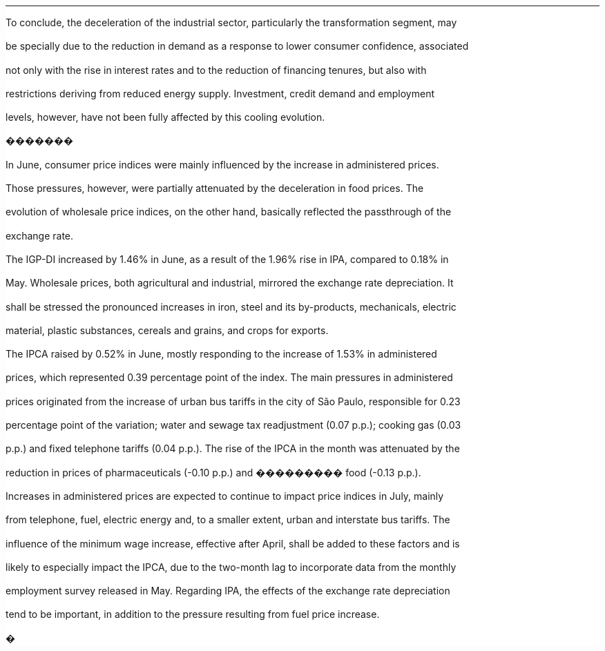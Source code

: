 
-----

To conclude, the deceleration of the industrial sector, particularly the transformation segment, may

be specially due to the reduction in demand as a response to lower consumer confidence, associated

not only with the rise in interest rates and to the reduction of financing tenures, but also with

restrictions deriving from reduced energy supply. Investment, credit demand and employment

levels, however, have not been fully affected by this cooling evolution.

**�������**

In June, consumer price indices were mainly influenced by the increase in administered prices.

Those pressures, however, were partially attenuated by the deceleration in food prices. The

evolution of wholesale price indices, on the other hand, basically reflected the passthrough of the

exchange rate.

The IGP-DI increased by 1.46% in June, as a result of the 1.96% rise in IPA, compared to 0.18% in

May. Wholesale prices, both agricultural and industrial, mirrored the exchange rate depreciation. It

shall be stressed the pronounced increases in iron, steel and its by-products, mechanicals, electric

material, plastic substances, cereals and grains, and crops for exports.

The IPCA raised by 0.52% in June, mostly responding to the increase of 1.53% in administered

prices, which represented 0.39 percentage point of the index. The main pressures in administered

prices originated from the increase of urban bus tariffs in the city of São Paulo, responsible for 0.23

percentage point of the variation; water and sewage tax readjustment (0.07 p.p.); cooking gas (0.03

p.p.) and fixed telephone tariffs (0.04 p.p.). The rise of the IPCA in the month was attenuated by the

reduction in prices of pharmaceuticals (-0.10 p.p.) and ��������� food (-0.13 p.p.).

Increases in administered prices are expected to continue to impact price indices in July, mainly

from telephone, fuel, electric energy and, to a smaller extent, urban and interstate bus tariffs. The

influence of the minimum wage increase, effective after April, shall be added to these factors and is

likely to especially impact the IPCA, due to the two-month lag to incorporate data from the monthly

employment survey released in May. Regarding IPA, the effects of the exchange rate depreciation

tend to be important, in addition to the pressure resulting from fuel price increase.

**�**
